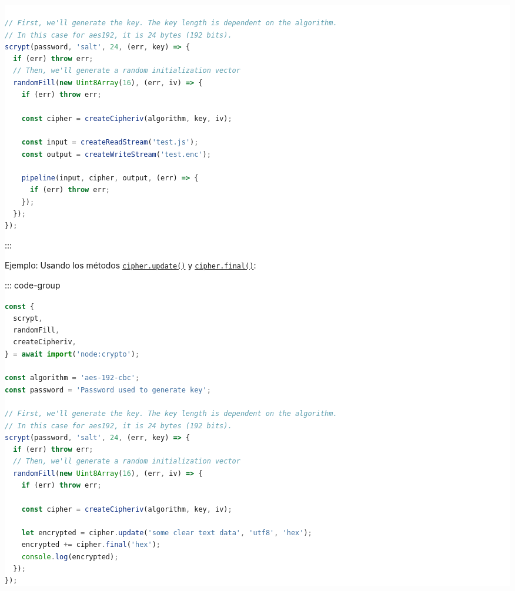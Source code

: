 ```js [CJS]

// First, we'll generate the key. The key length is dependent on the algorithm.
// In this case for aes192, it is 24 bytes (192 bits).
scrypt(password, 'salt', 24, (err, key) => {
  if (err) throw err;
  // Then, we'll generate a random initialization vector
  randomFill(new Uint8Array(16), (err, iv) => {
    if (err) throw err;

    const cipher = createCipheriv(algorithm, key, iv);

    const input = createReadStream('test.js');
    const output = createWriteStream('test.enc');

    pipeline(input, cipher, output, (err) => {
      if (err) throw err;
    });
  });
});
```
:::

Ejemplo: Usando los métodos [`cipher.update()`](/es/nodejs/api/crypto#cipherupdatedata-inputencoding-outputencoding) y [`cipher.final()`](/es/nodejs/api/crypto#cipherfinaloutputencoding):

::: code-group
```js [ESM]
const {
  scrypt,
  randomFill,
  createCipheriv,
} = await import('node:crypto');

const algorithm = 'aes-192-cbc';
const password = 'Password used to generate key';

// First, we'll generate the key. The key length is dependent on the algorithm.
// In this case for aes192, it is 24 bytes (192 bits).
scrypt(password, 'salt', 24, (err, key) => {
  if (err) throw err;
  // Then, we'll generate a random initialization vector
  randomFill(new Uint8Array(16), (err, iv) => {
    if (err) throw err;

    const cipher = createCipheriv(algorithm, key, iv);

    let encrypted = cipher.update('some clear text data', 'utf8', 'hex');
    encrypted += cipher.final('hex');
    console.log(encrypted);
  });
});
```
